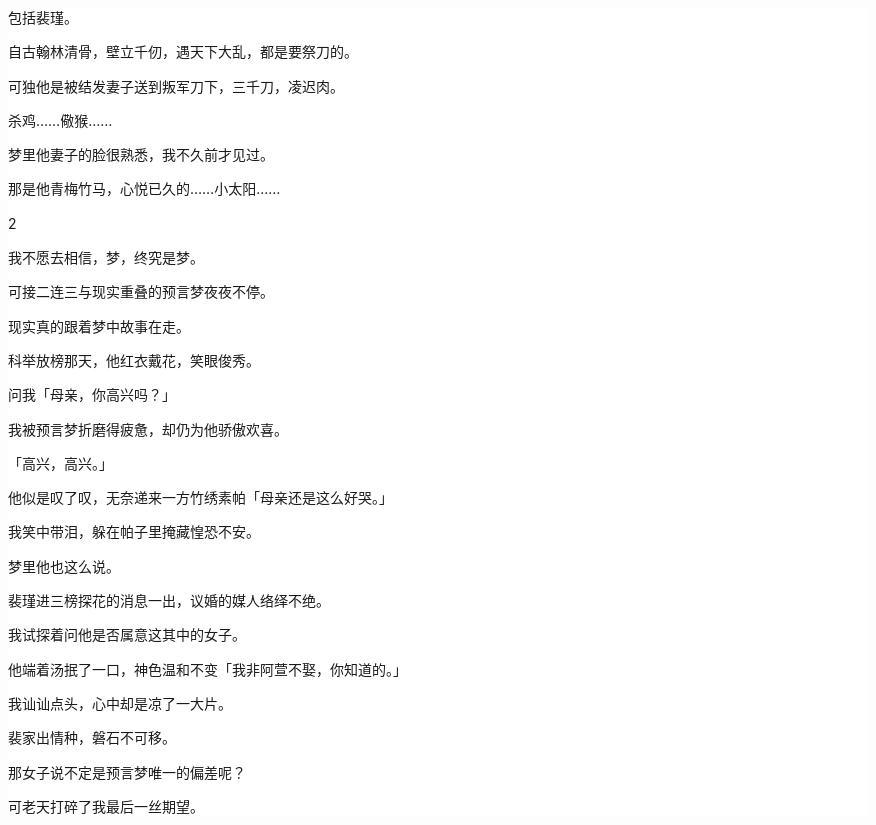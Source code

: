 
包括裴瑾。


自古翰林清骨，壁立千仞，遇天下大乱，都是要祭刀的。


可独他是被结发妻子送到叛军刀下，三千刀，凌迟肉。


杀鸡……儆猴……


梦里他妻子的脸很熟悉，我不久前才见过。


那是他青梅竹马，心悦已久的……小太阳……


2


我不愿去相信，梦，终究是梦。


可接二连三与现实重叠的预言梦夜夜不停。


现实真的跟着梦中故事在走。


科举放榜那天，他红衣戴花，笑眼俊秀。


问我「母亲，你高兴吗？」


我被预言梦折磨得疲惫，却仍为他骄傲欢喜。


「高兴，高兴。」


他似是叹了叹，无奈递来一方竹绣素帕「母亲还是这么好哭。」


我笑中带泪，躲在帕子里掩藏惶恐不安。


梦里他也这么说。


裴瑾进三榜探花的消息一出，议婚的媒人络绎不绝。


我试探着问他是否属意这其中的女子。


他端着汤抿了一口，神色温和不变「我非阿萱不娶，你知道的。」


我讪讪点头，心中却是凉了一大片。


裴家出情种，磐石不可移。


那女子说不定是预言梦唯一的偏差呢？


可老天打碎了我最后一丝期望。


